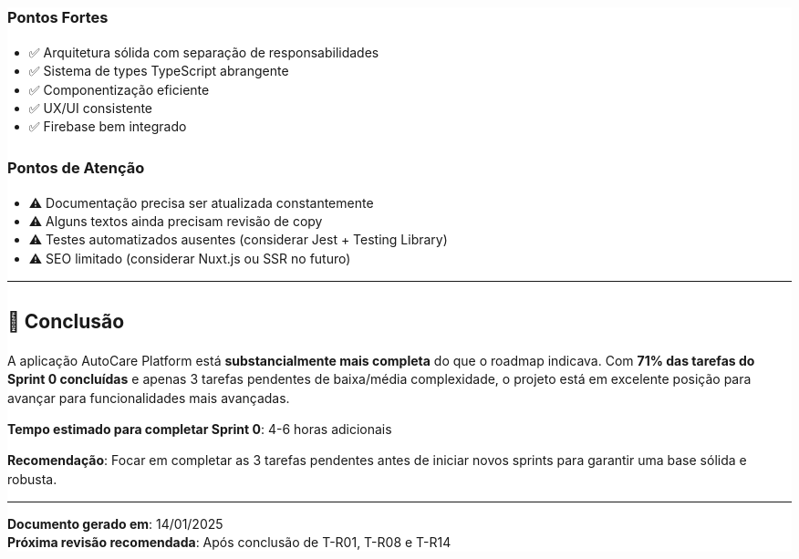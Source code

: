 ### Pontos Fortes
- ✅ Arquitetura sólida com separação de responsabilidades
- ✅ Sistema de types TypeScript abrangente
- ✅ Componentização eficiente
- ✅ UX/UI consistente
- ✅ Firebase bem integrado

### Pontos de Atenção
- ⚠️ Documentação precisa ser atualizada constantemente
- ⚠️ Alguns textos ainda precisam revisão de copy
- ⚠️ Testes automatizados ausentes (considerar Jest + Testing Library)
- ⚠️ SEO limitado (considerar Nuxt.js ou SSR no futuro)

---

## 🎉 Conclusão

A aplicação AutoCare Platform está **substancialmente mais completa** do que o roadmap indicava. Com **71% das tarefas do Sprint 0 concluídas** e apenas 3 tarefas pendentes de baixa/média complexidade, o projeto está em excelente posição para avançar para funcionalidades mais avançadas.

**Tempo estimado para completar Sprint 0**: 4-6 horas adicionais

**Recomendação**: Focar em completar as 3 tarefas pendentes antes de iniciar novos sprints para garantir uma base sólida e robusta.

---

**Documento gerado em**: 14/01/2025  
**Próxima revisão recomendada**: Após conclusão de T-R01, T-R08 e T-R14
